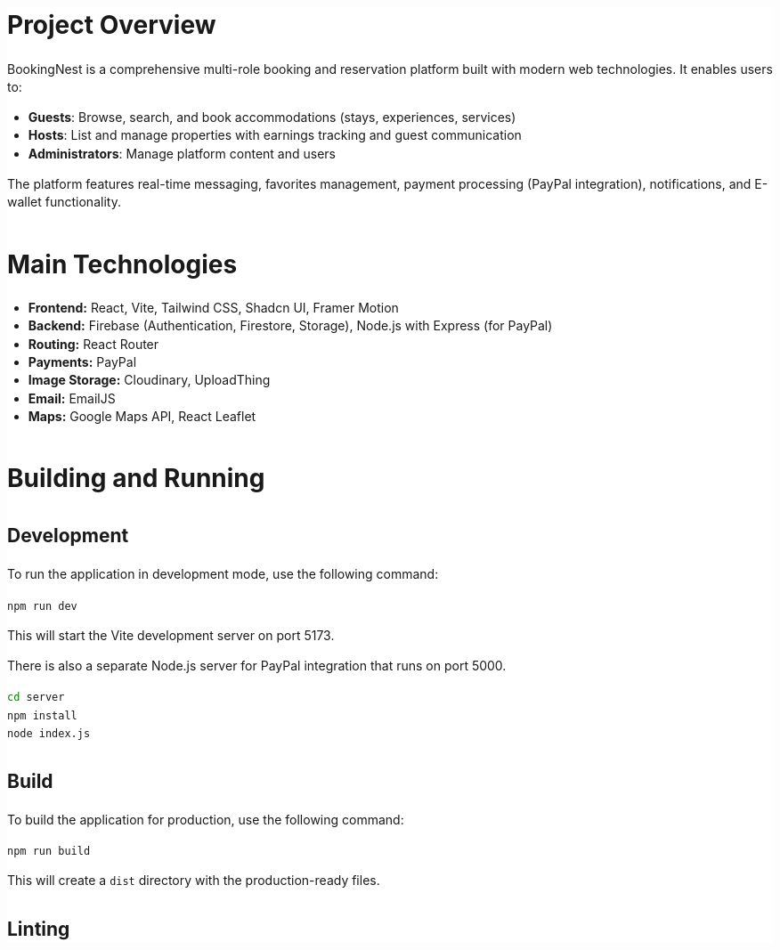 # Project Overview

BookingNest is a comprehensive multi-role booking and reservation platform built with modern web technologies. It enables users to:

*   **Guests**: Browse, search, and book accommodations (stays, experiences, services)
*   **Hosts**: List and manage properties with earnings tracking and guest communication
*   **Administrators**: Manage platform content and users

The platform features real-time messaging, favorites management, payment processing (PayPal integration), notifications, and E-wallet functionality.

# Main Technologies

*   **Frontend:** React, Vite, Tailwind CSS, Shadcn UI, Framer Motion
*   **Backend:** Firebase (Authentication, Firestore, Storage), Node.js with Express (for PayPal)
*   **Routing:** React Router
*   **Payments:** PayPal
*   **Image Storage:** Cloudinary, UploadThing
*   **Email:** EmailJS
*   **Maps:** Google Maps API, React Leaflet

# Building and Running

## Development

To run the application in development mode, use the following command:

```bash
npm run dev
```

This will start the Vite development server on port 5173.

There is also a separate Node.js server for PayPal integration that runs on port 5000.

```bash
cd server
npm install
node index.js
```

## Build

To build the application for production, use the following command:

```bash
npm run build
```

This will create a `dist` directory with the production-ready files.

## Linting
